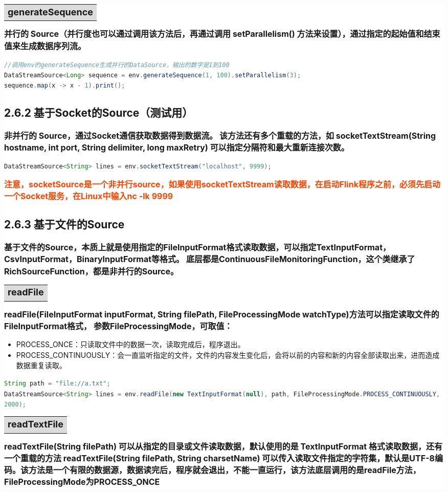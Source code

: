 <table><tr><td bgcolor=Gainsboro><font size=4><b>generateSequence</td></tr></table>

<font size=3><b>并行的 Source（并行度也可以通过调用该方法后，再通过调用 setParallelism() 方法来设置），通过指定的起始值和结束值来生成数据序列流。</b></font>

```java
//调用env的generateSequence生成并行的DataSource，输出的数字是1到100
DataStreamSource<Long> sequence = env.generateSequence(1, 100).setParallelism(3);
sequence.map(x -> x - 1).print();
```

## 2.6.2 基于Socket的Source（测试用）

<font size=3><b>非并行的 Source，通过Socket通信获取数据得到数据流。
该方法还有多个重载的方法，如
socketTextStream(String hostname, int port, String delimiter, long maxRetry)
可以指定分隔符和最大重新连接次数。
</b></font>

```java
DataStreamSource<String> lines = env.socketTextStream("localhost", 9999);
```

<font color=OrangeRed size=3><b>注意，socketSource是一个非并行source，如果使用socketTextStream读取数据，在启动Flink程序之前，必须先启动一个Socket服务，在Linux中输入nc -lk 9999</b></font>

## 2.6.3 基于文件的Source

<font size=3><b>基于文件的Source，本质上就是使用指定的FileInputFormat格式读取数据，可以指定TextInputFormat，CsvInputFormat，BinaryInputFormat等格式。
底层都是ContinuousFileMonitoringFunction，这个类继承了RichSourceFunction，都是非并行的Source。
</b></font>


<table><tr><td bgcolor=Gainsboro><font size=4><b>readFile</td></tr></table>

<font size=3><b> readFile(FileInputFormat inputFormat, String filePath, FileProcessingMode watchType)方法可以指定读取文件的FileInputFormat格式，
参数FileProcessingMode，可取值：</b></font>

- PROCESS_ONCE：只读取文件中的数据一次，读取完成后，程序退出。
- PROCESS_CONTINUOUSLY：会一直监听指定的文件，文件的内容发生变化后，会将以前的内容和新的内容全部读取出来，进而造成数据重复读取。

```java
String path = "file://a.txt";
DataStreamSource<String> lines = env.readFile(new TextInputFormat(null), path, FileProcessingMode.PROCESS_CONTINUOUSLY, 2000);
```


<table><tr><td bgcolor=Gainsboro><font size=4><b>readTextFile</td></tr></table>


<font size=3><b>readTextFile(String filePath) 可以从指定的目录或文件读取数据，默认使用的是 TextInputFormat 格式读取数据，还有一个重载的方法 readTextFile(String filePath, String charsetName) 可以传入读取文件指定的字符集，默认是UTF-8编码。该方法是一个有限的数据源，数据读完后，程序就会退出，不能一直运行，该方法底层调用的是readFile方法，FileProcessingMode为PROCESS_ONCE
</b></font>
